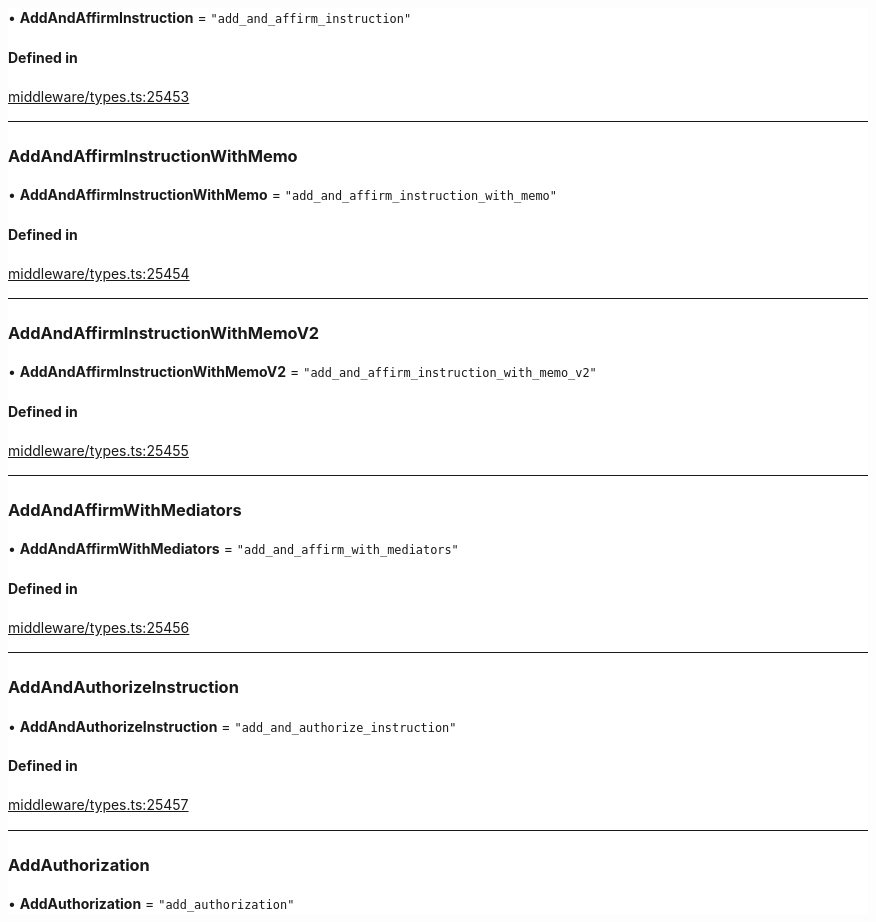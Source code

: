 • **AddAndAffirmInstruction** = ``"add_and_affirm_instruction"``

#### Defined in

[middleware/types.ts:25453](https://github.com/PolymeshAssociation/polymesh-sdk/blob/654b99c8d/src/middleware/types.ts#L25453)

___

### AddAndAffirmInstructionWithMemo

• **AddAndAffirmInstructionWithMemo** = ``"add_and_affirm_instruction_with_memo"``

#### Defined in

[middleware/types.ts:25454](https://github.com/PolymeshAssociation/polymesh-sdk/blob/654b99c8d/src/middleware/types.ts#L25454)

___

### AddAndAffirmInstructionWithMemoV2

• **AddAndAffirmInstructionWithMemoV2** = ``"add_and_affirm_instruction_with_memo_v2"``

#### Defined in

[middleware/types.ts:25455](https://github.com/PolymeshAssociation/polymesh-sdk/blob/654b99c8d/src/middleware/types.ts#L25455)

___

### AddAndAffirmWithMediators

• **AddAndAffirmWithMediators** = ``"add_and_affirm_with_mediators"``

#### Defined in

[middleware/types.ts:25456](https://github.com/PolymeshAssociation/polymesh-sdk/blob/654b99c8d/src/middleware/types.ts#L25456)

___

### AddAndAuthorizeInstruction

• **AddAndAuthorizeInstruction** = ``"add_and_authorize_instruction"``

#### Defined in

[middleware/types.ts:25457](https://github.com/PolymeshAssociation/polymesh-sdk/blob/654b99c8d/src/middleware/types.ts#L25457)

___

### AddAuthorization

• **AddAuthorization** = ``"add_authorization"``
